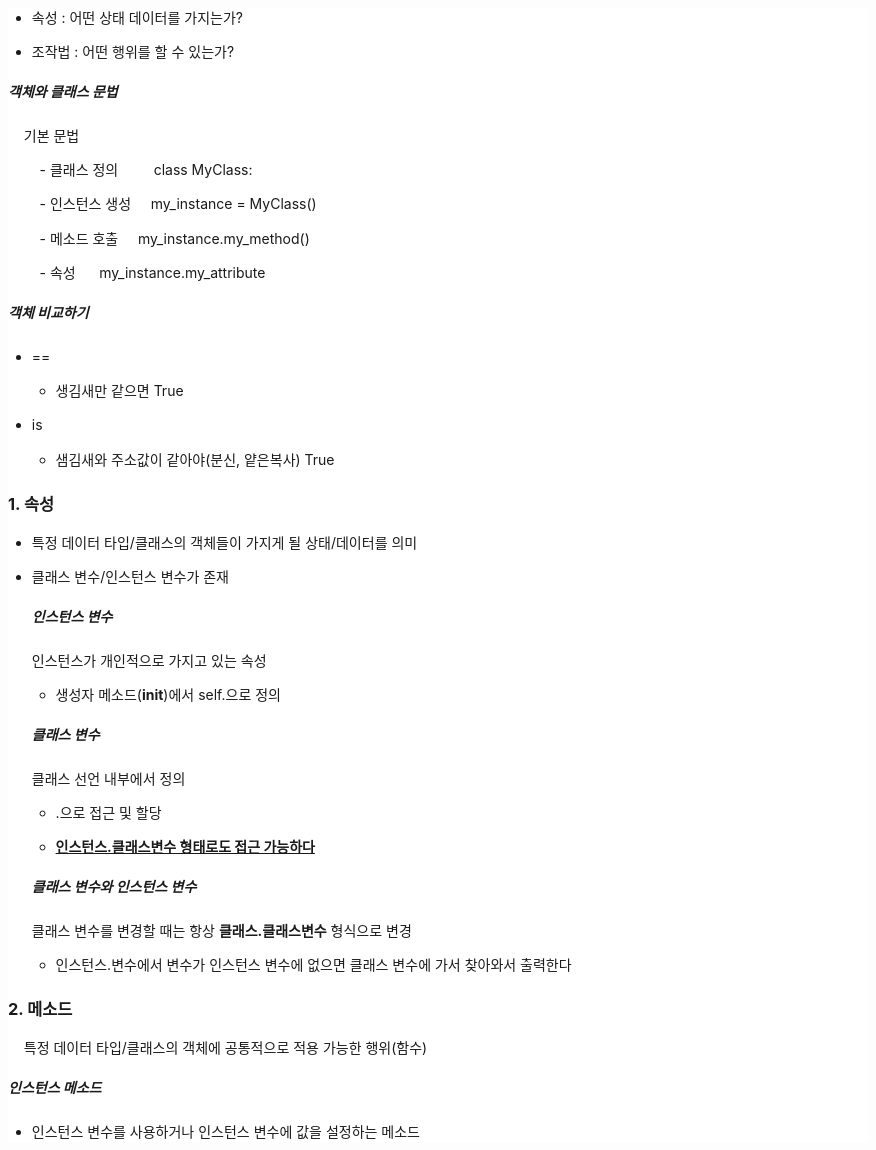   - 속성 : 어떤 상태 데이터를 가지는가?
  
  - 조작법 : 어떤 행위를 할 수 있는가?

##### 객체와 클래스 문법

    기본 문법

        - 클래스 정의         class MyClass:

        - 인스턴스 생성     my_instance = MyClass()

        - 메소드 호출         my_instance.my_method()

        - 속성                     my_instance.my_attribute



##### 객체 비교하기

- ==
  
  - 생김새만 같으면 True

- is
  
  - 샘김새와 주소값이 같아야(분신, 얕은복사) True

### 1. 속성

- 특정 데이터 타입/클래스의 객체들이 가지게 될 상태/데이터를 의미

- 클래스 변수/인스턴스 변수가 존재
  
  ##### 인스턴스 변수
  
  인스턴스가 개인적으로 가지고 있는 속성
  
  - 생성자 메소드(______init______)에서 self.<name>으로 정의
  
  ##### 클래스 변수
  
  클래스 선언 내부에서 정의
  
  - <classname>.<name>으로 접근 및 할당
  
  - **<U>인스턴스.클래스변수 형태로도 접근 가능하다</U>**
  
  ##### 클래스 변수와 인스턴스 변수
  
  클래스 변수를 변경할 때는 항상 **클래스.클래스변수** 형식으로 변경
  
  - 인스턴스.변수에서 변수가 인스턴스 변수에 없으면 클래스 변수에 가서 찾아와서 출력한다

### 2. 메소드

    특정 데이터 타입/클래스의 객체에 공통적으로 적용 가능한 행위(함수)

##### 인스턴스 메소드

- 인스턴스 변수를 사용하거나 인스턴스 변수에 값을 설정하는 메소드
